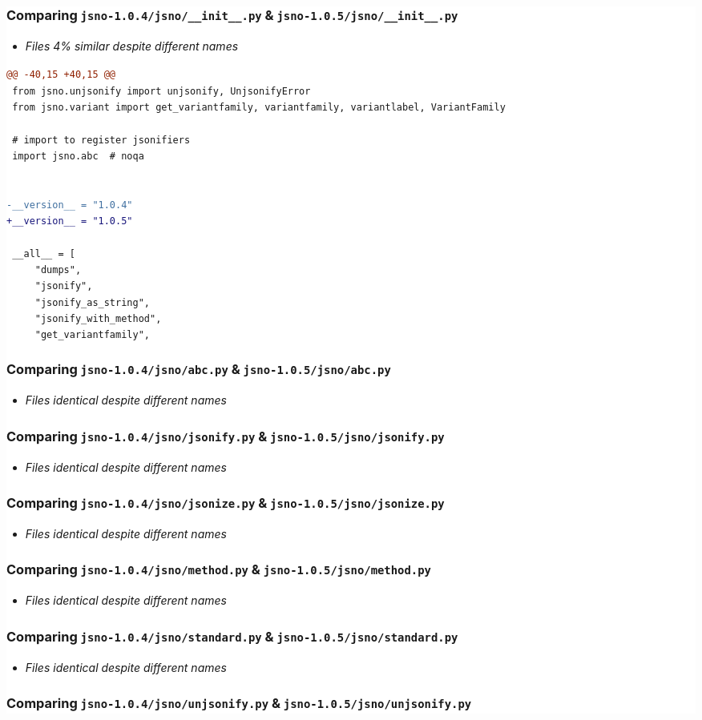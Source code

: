 ### Comparing `jsno-1.0.4/jsno/__init__.py` & `jsno-1.0.5/jsno/__init__.py`

 * *Files 4% similar despite different names*

```diff
@@ -40,15 +40,15 @@
 from jsno.unjsonify import unjsonify, UnjsonifyError
 from jsno.variant import get_variantfamily, variantfamily, variantlabel, VariantFamily
 
 # import to register jsonifiers
 import jsno.abc  # noqa
 
 
-__version__ = "1.0.4"
+__version__ = "1.0.5"
 
 __all__ = [
     "dumps",
     "jsonify",
     "jsonify_as_string",
     "jsonify_with_method",
     "get_variantfamily",
```

### Comparing `jsno-1.0.4/jsno/abc.py` & `jsno-1.0.5/jsno/abc.py`

 * *Files identical despite different names*

### Comparing `jsno-1.0.4/jsno/jsonify.py` & `jsno-1.0.5/jsno/jsonify.py`

 * *Files identical despite different names*

### Comparing `jsno-1.0.4/jsno/jsonize.py` & `jsno-1.0.5/jsno/jsonize.py`

 * *Files identical despite different names*

### Comparing `jsno-1.0.4/jsno/method.py` & `jsno-1.0.5/jsno/method.py`

 * *Files identical despite different names*

### Comparing `jsno-1.0.4/jsno/standard.py` & `jsno-1.0.5/jsno/standard.py`

 * *Files identical despite different names*

### Comparing `jsno-1.0.4/jsno/unjsonify.py` & `jsno-1.0.5/jsno/unjsonify.py`
